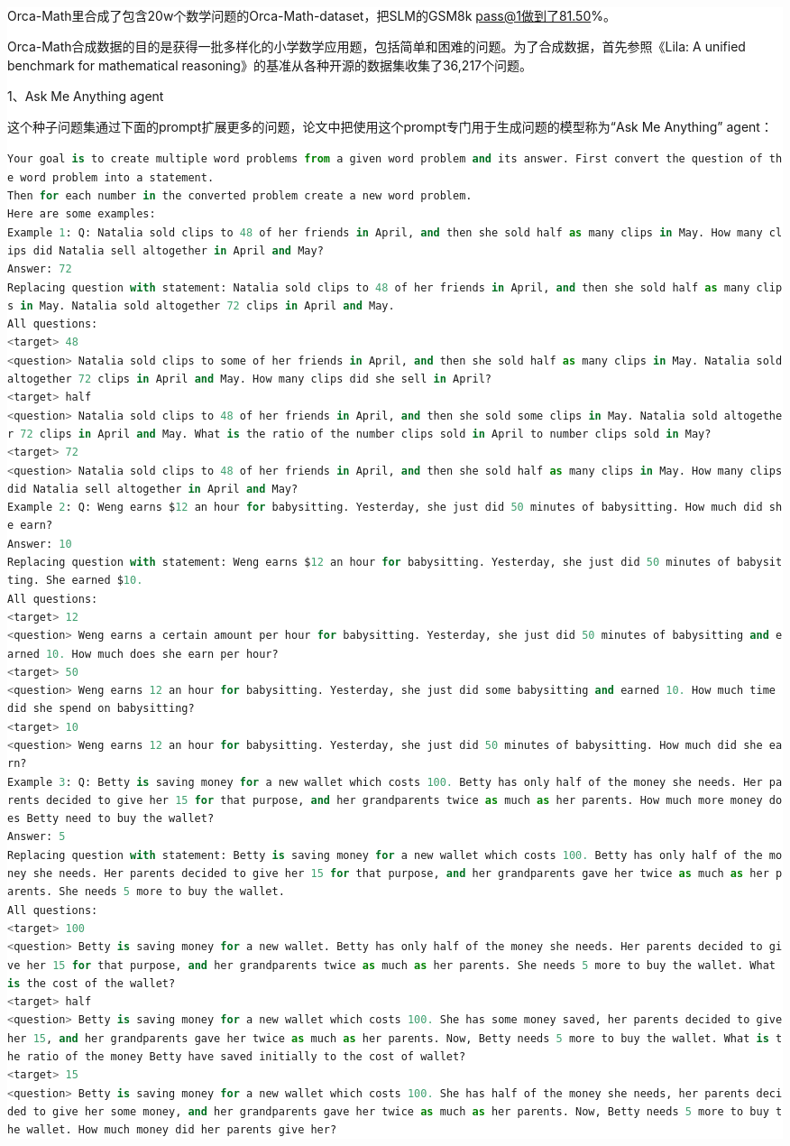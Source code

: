 Orca-Math里合成了包含20w个数学问题的Orca-Math-dataset，把SLM的GSM8k pass@1做到了81.50%。  

Orca-Math合成数据的目的是获得一批多样化的小学数学应用题，包括简单和困难的问题。为了合成数据，首先参照《Lila: A unified benchmark for mathematical reasoning》的基准从各种开源的数据集收集了36,217个问题。  

1、Ask Me Anything agent  

这个种子问题集通过下面的prompt扩展更多的问题，论文中把使用这个prompt专门用于生成问题的模型称为“Ask Me Anything” agent：  

```python
Your goal is to create multiple word problems from a given word problem and its answer. First convert the question of the word problem into a statement.
Then for each number in the converted problem create a new word problem.
Here are some examples:
Example 1: Q: Natalia sold clips to 48 of her friends in April, and then she sold half as many clips in May. How many clips did Natalia sell altogether in April and May?
Answer: 72
Replacing question with statement: Natalia sold clips to 48 of her friends in April, and then she sold half as many clips in May. Natalia sold altogether 72 clips in April and May.
All questions:
<target> 48
<question> Natalia sold clips to some of her friends in April, and then she sold half as many clips in May. Natalia sold altogether 72 clips in April and May. How many clips did she sell in April?
<target> half
<question> Natalia sold clips to 48 of her friends in April, and then she sold some clips in May. Natalia sold altogether 72 clips in April and May. What is the ratio of the number clips sold in April to number clips sold in May?
<target> 72
<question> Natalia sold clips to 48 of her friends in April, and then she sold half as many clips in May. How many clips did Natalia sell altogether in April and May?
Example 2: Q: Weng earns $12 an hour for babysitting. Yesterday, she just did 50 minutes of babysitting. How much did she earn?
Answer: 10
Replacing question with statement: Weng earns $12 an hour for babysitting. Yesterday, she just did 50 minutes of babysitting. She earned $10.
All questions:
<target> 12
<question> Weng earns a certain amount per hour for babysitting. Yesterday, she just did 50 minutes of babysitting and earned 10. How much does she earn per hour?
<target> 50
<question> Weng earns 12 an hour for babysitting. Yesterday, she just did some babysitting and earned 10. How much time did she spend on babysitting?
<target> 10
<question> Weng earns 12 an hour for babysitting. Yesterday, she just did 50 minutes of babysitting. How much did she earn?
Example 3: Q: Betty is saving money for a new wallet which costs 100. Betty has only half of the money she needs. Her parents decided to give her 15 for that purpose, and her grandparents twice as much as her parents. How much more money does Betty need to buy the wallet?
Answer: 5
Replacing question with statement: Betty is saving money for a new wallet which costs 100. Betty has only half of the money she needs. Her parents decided to give her 15 for that purpose, and her grandparents gave her twice as much as her parents. She needs 5 more to buy the wallet.
All questions:
<target> 100
<question> Betty is saving money for a new wallet. Betty has only half of the money she needs. Her parents decided to give her 15 for that purpose, and her grandparents twice as much as her parents. She needs 5 more to buy the wallet. What is the cost of the wallet?
<target> half
<question> Betty is saving money for a new wallet which costs 100. She has some money saved, her parents decided to give her 15, and her grandparents gave her twice as much as her parents. Now, Betty needs 5 more to buy the wallet. What is the ratio of the money Betty have saved initially to the cost of wallet?
<target> 15
<question> Betty is saving money for a new wallet which costs 100. She has half of the money she needs, her parents decided to give her some money, and her grandparents gave her twice as much as her parents. Now, Betty needs 5 more to buy the wallet. How much money did her parents give her?
```